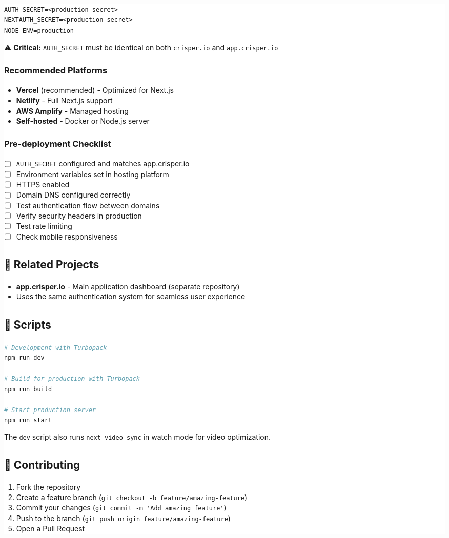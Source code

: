 ```env
AUTH_SECRET=<production-secret>
NEXTAUTH_SECRET=<production-secret>
NODE_ENV=production
```

⚠️ **Critical:** `AUTH_SECRET` must be identical on both `crisper.io` and `app.crisper.io`

### Recommended Platforms

- **Vercel** (recommended) - Optimized for Next.js
- **Netlify** - Full Next.js support
- **AWS Amplify** - Managed hosting
- **Self-hosted** - Docker or Node.js server

### Pre-deployment Checklist

- [ ] `AUTH_SECRET` configured and matches app.crisper.io
- [ ] Environment variables set in hosting platform
- [ ] HTTPS enabled
- [ ] Domain DNS configured correctly
- [ ] Test authentication flow between domains
- [ ] Verify security headers in production
- [ ] Test rate limiting
- [ ] Check mobile responsiveness

## 🔗 Related Projects

- **app.crisper.io** - Main application dashboard (separate repository)
- Uses the same authentication system for seamless user experience

## 📝 Scripts

```bash
# Development with Turbopack
npm run dev

# Build for production with Turbopack
npm run build

# Start production server
npm run start
```

The `dev` script also runs `next-video sync` in watch mode for video optimization.

## 🤝 Contributing

1. Fork the repository
2. Create a feature branch (`git checkout -b feature/amazing-feature`)
3. Commit your changes (`git commit -m 'Add amazing feature'`)
4. Push to the branch (`git push origin feature/amazing-feature`)
5. Open a Pull Request
